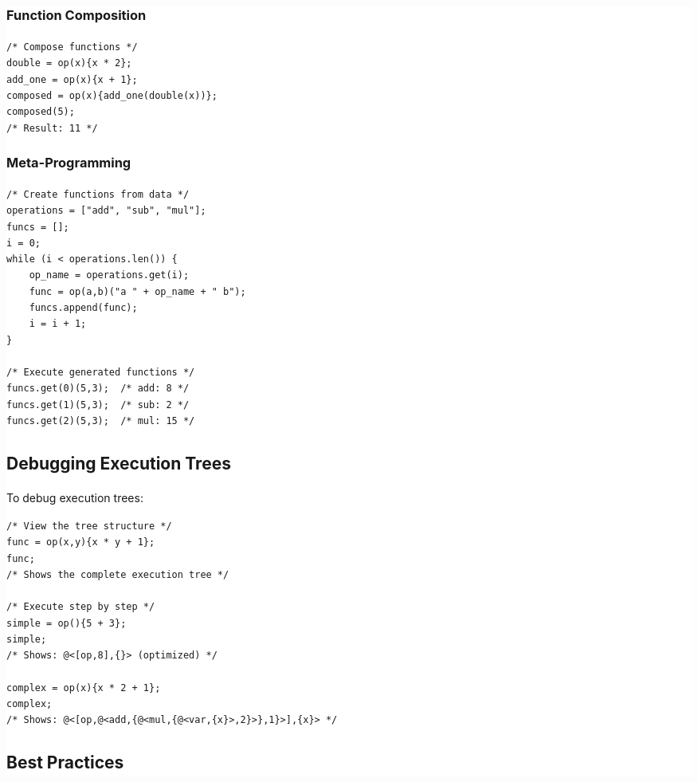### Function Composition
```grapa
/* Compose functions */
double = op(x){x * 2};
add_one = op(x){x + 1};
composed = op(x){add_one(double(x))};
composed(5);
/* Result: 11 */
```

### Meta-Programming
```grapa
/* Create functions from data */
operations = ["add", "sub", "mul"];
funcs = [];
i = 0;
while (i < operations.len()) {
    op_name = operations.get(i);
    func = op(a,b)("a " + op_name + " b");
    funcs.append(func);
    i = i + 1;
}

/* Execute generated functions */
funcs.get(0)(5,3);  /* add: 8 */
funcs.get(1)(5,3);  /* sub: 2 */
funcs.get(2)(5,3);  /* mul: 15 */
```

## Debugging Execution Trees

To debug execution trees:

```grapa
/* View the tree structure */
func = op(x,y){x * y + 1};
func;
/* Shows the complete execution tree */

/* Execute step by step */
simple = op(){5 + 3};
simple;
/* Shows: @<[op,8],{}> (optimized) */

complex = op(x){x * 2 + 1};
complex;
/* Shows: @<[op,@<add,{@<mul,{@<var,{x}>,2}>},1}>],{x}> */
```

## Best Practices
